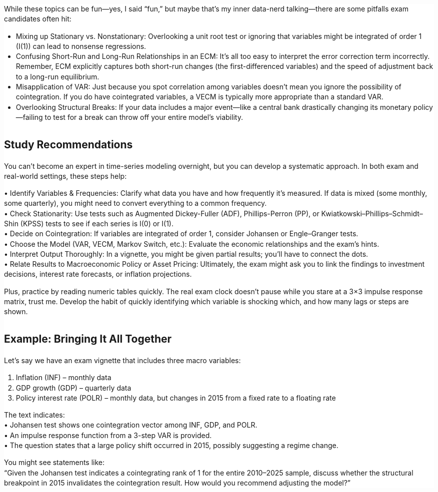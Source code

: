 While these topics can be fun—yes, I said “fun,” but maybe that’s my inner data-nerd talking—there are some pitfalls exam candidates often hit:

- Mixing up Stationary vs. Nonstationary: Overlooking a unit root test or ignoring that variables might be integrated of order 1 (I(1)) can lead to nonsense regressions.  
- Confusing Short-Run and Long-Run Relationships in an ECM: It’s all too easy to interpret the error correction term incorrectly. Remember, ECM explicitly captures both short-run changes (the first-differenced variables) and the speed of adjustment back to a long-run equilibrium.  
- Misapplication of VAR: Just because you spot correlation among variables doesn’t mean you ignore the possibility of cointegration. If you do have cointegrated variables, a VECM is typically more appropriate than a standard VAR.  
- Overlooking Structural Breaks: If your data includes a major event—like a central bank drastically changing its monetary policy—failing to test for a break can throw off your entire model’s viability.

## Study Recommendations

You can’t become an expert in time-series modeling overnight, but you can develop a systematic approach. In both exam and real-world settings, these steps help:

• Identify Variables & Frequencies: Clarify what data you have and how frequently it’s measured. If data is mixed (some monthly, some quarterly), you might need to convert everything to a common frequency.  
• Check Stationarity: Use tests such as Augmented Dickey-Fuller (ADF), Phillips-Perron (PP), or Kwiatkowski–Phillips–Schmidt–Shin (KPSS) tests to see if each series is I(0) or I(1).  
• Decide on Cointegration: If variables are integrated of order 1, consider Johansen or Engle–Granger tests.  
• Choose the Model (VAR, VECM, Markov Switch, etc.): Evaluate the economic relationships and the exam’s hints.  
• Interpret Output Thoroughly: In a vignette, you might be given partial results; you’ll have to connect the dots.  
• Relate Results to Macroeconomic Policy or Asset Pricing: Ultimately, the exam might ask you to link the findings to investment decisions, interest rate forecasts, or inflation projections.

Plus, practice by reading numeric tables quickly. The real exam clock doesn’t pause while you stare at a 3×3 impulse response matrix, trust me. Develop the habit of quickly identifying which variable is shocking which, and how many lags or steps are shown.

## Example: Bringing It All Together

Let’s say we have an exam vignette that includes three macro variables:  
1. Inflation (INF) – monthly data  
2. GDP growth (GDP) – quarterly data  
3. Policy interest rate (POLR) – monthly data, but changes in 2015 from a fixed rate to a floating rate

The text indicates:  
• Johansen test shows one cointegration vector among INF, GDP, and POLR.  
• An impulse response function from a 3-step VAR is provided.  
• The question states that a large policy shift occurred in 2015, possibly suggesting a regime change.

You might see statements like:  
“Given the Johansen test indicates a cointegrating rank of 1 for the entire 2010–2025 sample, discuss whether the structural breakpoint in 2015 invalidates the cointegration result. How would you recommend adjusting the model?”

